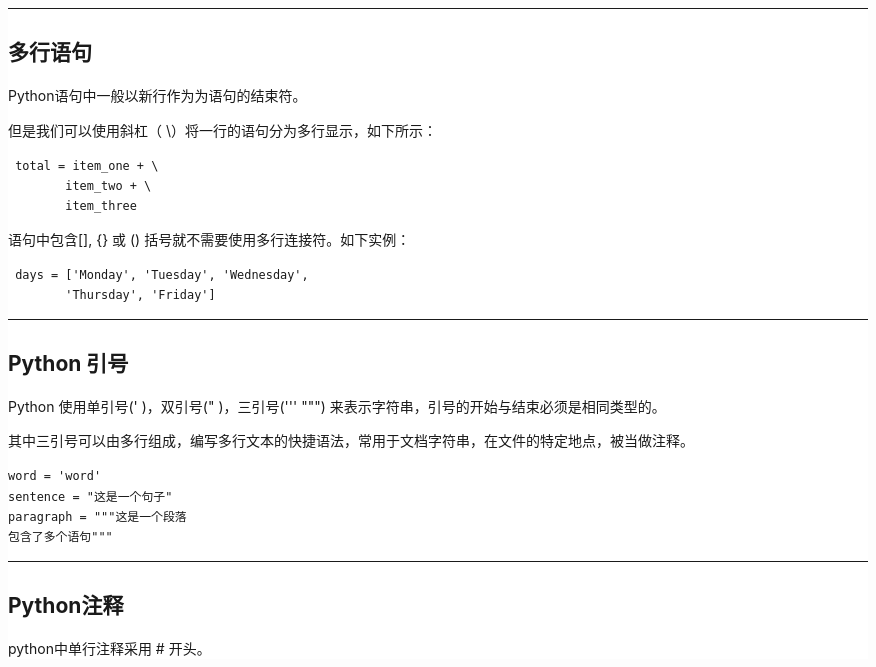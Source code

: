 * * *





## 多行语句


Python语句中一般以新行作为为语句的结束符。

但是我们可以使用斜杠（ \）将一行的语句分为多行显示，如下所示：


     total = item_one + \
            item_two + \
            item_three



语句中包含[], {} 或 () 括号就不需要使用多行连接符。如下实例：


     days = ['Monday', 'Tuesday', 'Wednesday',
            'Thursday', 'Friday']






* * *





## Python 引号


Python 使用单引号(' )，双引号(" )，三引号(''' """) 来表示字符串，引号的开始与结束必须是相同类型的。

其中三引号可以由多行组成，编写多行文本的快捷语法，常用于文档字符串，在文件的特定地点，被当做注释。


    word = 'word'
    sentence = "这是一个句子"
    paragraph = """这是一个段落
    包含了多个语句"""






* * *





## Python注释






python中单行注释采用 # 开头。
